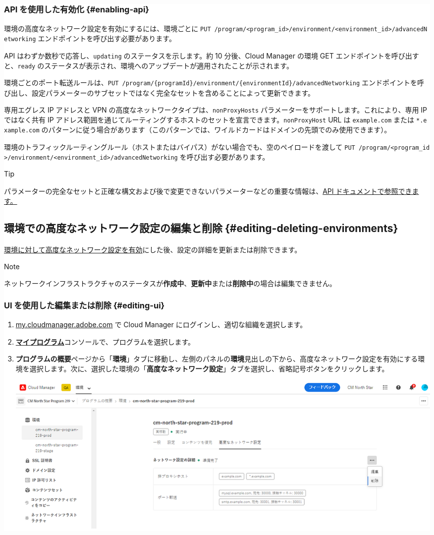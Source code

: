 ### API を使用した有効化 {#enabling-api}

環境の高度なネットワーク設定を有効にするには、環境ごとに `PUT /program/<program_id>/environment/<environment_id>/advancedNetworking` エンドポイントを呼び出す必要があります。

API はわずか数秒で応答し、`updating` のステータスを示します。約 10 分後、Cloud Manager の環境 GET エンドポイントを呼び出すと、`ready` のステータスが表示され、環境へのアップデートが適用されたことが示されます。

環境ごとのポート転送ルールは、`PUT /program/{programId}/environment/{environmentId}/advancedNetworking` エンドポイントを呼び出し、設定パラメーターのサブセットではなく完全なセットを含めることによって更新できます。

専用エグレス IP アドレスと VPN の高度なネットワークタイプは、`nonProxyHosts` パラメーターをサポートします。これにより、専用 IP ではなく共有 IP アドレス範囲を通じてルーティングするホストのセットを宣言できます。`nonProxyHost` URL は `example.com` または `*.example.com` のパターンに従う場合があります（このパターンでは、ワイルドカードはドメインの先頭でのみ使用できます）。

環境のトラフィックルーティングルール（ホストまたはバイパス）がない場合でも、空のペイロードを渡して `PUT /program/<program_id>/environment/<environment_id>/advancedNetworking` を呼び出す必要があります。

>[!TIP]
>
>パラメーターの完全なセットと正確な構文および後で変更できないパラメーターなどの重要な情報は、[API ドキュメントで参照できます。](https://developer.adobe.com/experience-cloud/cloud-manager/reference/api/#operation/createNetworkInfrastructure)

## 環境での高度なネットワーク設定の編集と削除 {#editing-deleting-environments}

[環境に対して高度なネットワーク設定を有効](#enabling)にした後、設定の詳細を更新または削除できます。

>[!NOTE]
>
>ネットワークインフラストラクチャのステータスが&#x200B;**作成中**、**更新中**&#x200B;または&#x200B;**削除中**&#x200B;の場合は編集できません。

### UI を使用した編集または削除 {#editing-ui}

1. [my.cloudmanager.adobe.com](https://my.cloudmanager.adobe.com/) で Cloud Manager にログインし、適切な組織を選択します。

1. **[マイプログラム](/help/implementing/cloud-manager/navigation.md#my-programs)**&#x200B;コンソールで、プログラムを選択します。

1. **プログラムの概要**&#x200B;ページから「**環境**」タブに移動し、左側のパネルの&#x200B;**環境**&#x200B;見出しの下から、高度なネットワーク設定を有効にする環境を選択します。次に、選択した環境の「**高度なネットワーク設定**」タブを選択し、省略記号ボタンをクリックします。

   ![プログラムレベルでの高度なネットワーク機能の編集または削除の選択](assets/advanced-networking-ui-edit-delete.png)
